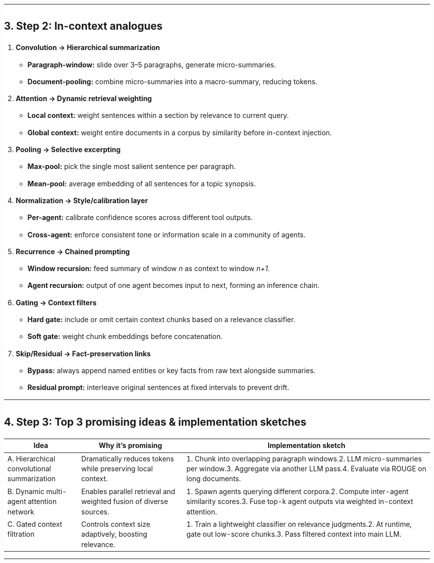 * * *

3\. Step 2: In-context analogues
--------------------------------

1.  **Convolution → Hierarchical summarization**
    
    *   **Paragraph-window:** slide over 3–5 paragraphs, generate micro-summaries.
        
    *   **Document-pooling:** combine micro-summaries into a macro-summary, reducing tokens.
        
2.  **Attention → Dynamic retrieval weighting**
    
    *   **Local context:** weight sentences within a section by relevance to current query.
        
    *   **Global context:** weight entire documents in a corpus by similarity before in-context injection.
        
3.  **Pooling → Selective excerpting**
    
    *   **Max-pool:** pick the single most salient sentence per paragraph.
        
    *   **Mean-pool:** average embedding of all sentences for a topic synopsis.
        
4.  **Normalization → Style/calibration layer**
    
    *   **Per-agent:** calibrate confidence scores across different tool outputs.
        
    *   **Cross-agent:** enforce consistent tone or information scale in a community of agents.
        
5.  **Recurrence → Chained prompting**
    
    *   **Window recursion:** feed summary of window _n_ as context to window _n+1_.
        
    *   **Agent recursion:** output of one agent becomes input to next, forming an inference chain.
        
6.  **Gating → Context filters**
    
    *   **Hard gate:** include or omit certain context chunks based on a relevance classifier.
        
    *   **Soft gate:** weight chunk embeddings before concatenation.
        
7.  **Skip/Residual → Fact-preservation links**
    
    *   **Bypass:** always append named entities or key facts from raw text alongside summaries.
        
    *   **Residual prompt:** interleave original sentences at fixed intervals to prevent drift.
        

* * *

4\. Step 3: Top 3 promising ideas & implementation sketches
-----------------------------------------------------------

| Idea | Why it’s promising | Implementation sketch |
| --- | --- | --- |
| A. Hierarchical convolutional summarization | Dramatically reduces tokens while preserving local context. | 1. Chunk into overlapping paragraph windows.2. LLM micro-summaries per window.3. Aggregate via another LLM pass.4. Evaluate via ROUGE on long documents. |
| B. Dynamic multi-agent attention network | Enables parallel retrieval and weighted fusion of diverse sources. | 1. Spawn agents querying different corpora.2. Compute inter-agent similarity scores.3. Fuse top-k agent outputs via weighted in-context attention. |
| C. Gated context filtration | Controls context size adaptively, boosting relevance. | 1. Train a lightweight classifier on relevance judgments.2. At runtime, gate out low-score chunks.3. Pass filtered context into main LLM. |

* * *
